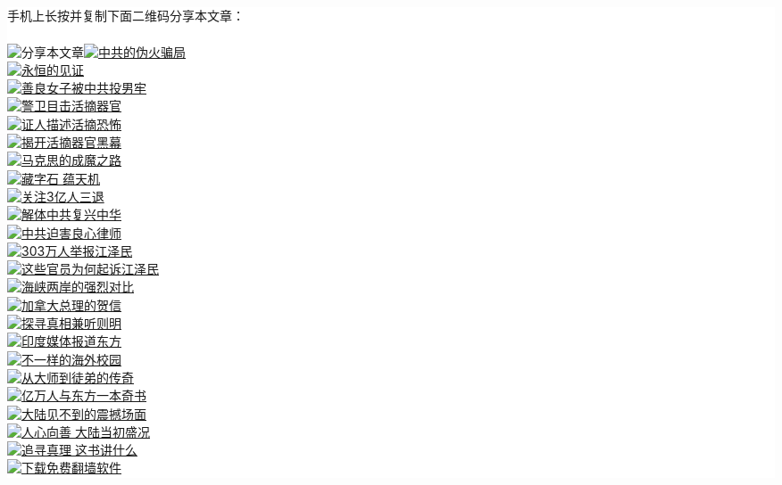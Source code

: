 ####
手机上长按并复制下面二维码分享本文章：<br><br><img src="http://d1p1.ip.zn2.us/v.php?action=qrcode&url=https://github.com/cepxz249/djy/blob/master/gb/19/11/3/n11630873.md%231" title="分享本文章"></td><td VALIGN=TOP><a href="https://github.com/cepxz249/djy/blob/master/gb/16/1/21/n4622075.md?dfh#1" target="_blank"><img src="https://gitlab.com/szzdlab/djy/raw/master/gb/300/wei-f1.jpg" title="中共的伪火骗局"  alt="中共的伪火骗局"></a><br><a href="https://github.com/cepxz249/www/blob/master/README.md?dfh#9" target="_blank"><img src="https://gitlab.com/szzdlab/djy/raw/master/gb/300/yong-h.jpg" title="永恒的见证"  alt="永恒的见证"></a><br><a href="https://github.com/cepxz249/djy/blob/master/gb/13/9/29/n3974789.md?dfh#1" target="_blank"><img src="https://gitlab.com/szzdlab/djy/raw/master/gb/300/shang-lnz.jpg" title="善良女子被中共投男牢"  alt="善良女子被中共投男牢"></a><br><a href="https://github.com/cepxz249/djy/blob/master/gb/16/3/16/n4663449.md?dfh#1" target="_blank"><img src="https://gitlab.com/szzdlab/djy/raw/master/gb/300/huo-z3.jpg" title="警卫目击活摘器官"  alt="警卫目击活摘器官"></a><br><a href="https://github.com/cepxz249/djy/blob/master/gb/16/8/7/n8177641.md?dfh#1" target="_blank"><img src="https://gitlab.com/szzdlab/djy/raw/master/gb/300/huo-z4.jpg" title="证人描述活摘恐怖"  alt="证人描述活摘恐怖"></a><br><a href="https://github.com/cepxz249/djy/blob/master/gb/10/4/19/n2881569.md?dfh#1" target="_blank"><img src="https://gitlab.com/szzdlab/djy/raw/master/gb/300/huo-z1.jpg" title="揭开活摘器官黑幕"  alt="揭开活摘器官黑幕"></a><br><a href="https://github.com/cepxz249/djy/blob/master/gb/10/11/7/n3077476.md?dfh#1" target="_blank"><img src="https://gitlab.com/szzdlab/djy/raw/master/gb/300/ma-ks.jpg" title="马克思的成魔之路"  alt="马克思的成魔之路"></a><br><a href="https://github.com/cepxz249/djy/blob/master/gb/14/6/9/n4173977.md?dfh#1" target="_blank"><img src="https://gitlab.com/szzdlab/djy/raw/master/gb/300/chang-zs.jpg" title="藏字石 蕴天机"  alt="藏字石 蕴天机"></a><br><a href="https://github.com/cepxz249/djy/blob/master/gb/18/5/10/n10381511.md?dfh#1" target="_blank"><img src="https://gitlab.com/szzdlab/djy/raw/master/gb/300/st1.jpg" title="关注3亿人三退"  alt="关注3亿人三退"></a><br><a href="https://github.com/cepxz249/djy/blob/master/gb/18/3/21/n10237682.md?dfh#1" target="_blank"><img src="https://gitlab.com/szzdlab/djy/raw/master/gb/300/jie-t.jpg" title="解体中共复兴中华"  alt="解体中共复兴中华"></a><br><a href="https://github.com/cepxz249/djy/blob/master/gb/9/2/9/n2422991.md?dfh#1" target="_blank"><img src="https://gitlab.com/szzdlab/djy/raw/master/gb/300/gao-zs.jpg" title="中共迫害良心律师"  alt="中共迫害良心律师"></a><br><a href="https://github.com/cepxz249/djy/blob/master/gb/18/12/9/n10900044.md?dfh#1" target="_blank"><img src="https://gitlab.com/szzdlab/djy/raw/master/gb/300/sj1.jpg" title="303万人举报江泽民"  alt="303万人举报江泽民"></a><br><a href="https://github.com/cepxz249/djy/blob/master/gb/18/8/28/n10672014.md?dfh#1" target="_blank"><img src="https://gitlab.com/szzdlab/djy/raw/master/gb/300/sj2.jpg" title="这些官员为何起诉江泽民"  alt="这些官员为何起诉江泽民"></a><br><a href="https://github.com/cepxz249/djy/blob/master/gb/8/12/18/n2367165.md?dfh#1" target="_blank"><img src="https://gitlab.com/szzdlab/djy/raw/master/gb/300/liangan.jpg" title="海峡两岸的强烈对比"  alt="海峡两岸的强烈对比"></a><br><a href="https://github.com/cepxz249/djy/blob/master/gb/15/5/5/n4427238.md?dfh#1" target="_blank"><img src="https://gitlab.com/szzdlab/djy/raw/master/gb/300/jia-ndzl.jpg" title="加拿大总理的贺信"  alt="加拿大总理的贺信"></a><br><a href="https://github.com/cepxz249/djy/blob/master/gb/11/6/17/n3289382.md?dfh#1" target="_blank"><img src="https://gitlab.com/szzdlab/djy/raw/master/gb/300/xiao-wd.jpg" title="探寻真相兼听则明"  alt="探寻真相兼听则明"></a><br><a href="https://github.com/cepxz249/djy/blob/master/gb/18/10/27/n10812623.md?dfh#1" target="_blank">
<img src="https://gitlab.com/szzdlab/djy/raw/master/gb/300/yindu.jpg" title="印度媒体报道东方"  alt="印度媒体报道东方"></a><br><a href="https://github.com/cepxz249/djy/blob/master/gb/18/6/9/n10469652.md?dfh#1" target="_blank"><img src="https://gitlab.com/szzdlab/djy/raw/master/gb/300/xie-j.jpg" title="不一样的海外校园"  alt="不一样的海外校园"></a><br><a href="https://github.com/cepxz249/djy/blob/master/gb/7/4/5/n1669415.md?dfh#1" target="_blank"><img src="https://gitlab.com/szzdlab/djy/raw/master/gb/300/li-up.jpg" title="从大师到徒弟的传奇"  alt="从大师到徒弟的传奇"></a><br><a href="https://github.com/cepxz249/djy/blob/master/gb/17/5/26/n9191512.md?dfh#1" target="_blank"><img src="https://gitlab.com/szzdlab/djy/raw/master/gb/300/zfl2.jpg" title="亿万人与东方一本奇书"  alt="亿万人与东方一本奇书"></a><br><a href="https://github.com/cepxz249/djy/blob/master/gb/13/11/27/n4020290.md?dfh#1" target="_blank"><img src="https://gitlab.com/szzdlab/djy/raw/master/gb/300/zhen-h.jpg" title="大陆见不到的震撼场面"  alt="大陆见不到的震撼场面"></a><br><a href="https://github.com/cepxz249/djy/blob/master/gb/15/7/17/n4482910.md?dfh#1" target="_blank"><img src="https://gitlab.com/szzdlab/djy/raw/master/gb/300/dalu-sk.jpg" title="人心向善 大陆当初盛况"  alt="人心向善 大陆当初盛况"></a><br><a href="https://github.com/cepxz249/djy/blob/master/gb/9/10/15/n2689419.md?dfh#1" target="_blank"><img src="https://gitlab.com/szzdlab/djy/raw/master/gb/300/zfl1.jpg" title="追寻真理 这书讲什么"  alt="追寻真理 这书讲什么"></a><br><a href="https://github.com/cepxz249/www/blob/master/README.md?dfh#1" target="_blank"><img src="https://gitlab.com/szzdlab/djy/raw/master/gb/300/fq1.jpg" title="下载免费翻墙软件"  alt="下载免费翻墙软件"></a><br></td></tr></table>

